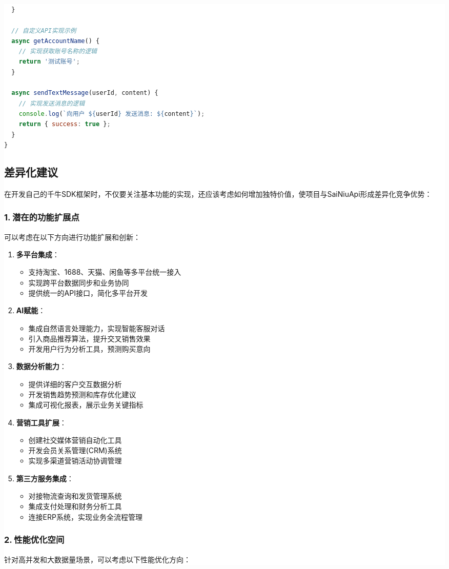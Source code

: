 ```javascript
  }
  
  // 自定义API实现示例
  async getAccountName() {
    // 实现获取账号名称的逻辑
    return '测试账号';
  }
  
  async sendTextMessage(userId, content) {
    // 实现发送消息的逻辑
    console.log(`向用户 ${userId} 发送消息: ${content}`);
    return { success: true };
  }
}
```

## 差异化建议

在开发自己的千牛SDK框架时，不仅要关注基本功能的实现，还应该考虑如何增加独特价值，使项目与SaiNiuApi形成差异化竞争优势：

### 1. 潜在的功能扩展点

可以考虑在以下方向进行功能扩展和创新：

1. **多平台集成**：
   - 支持淘宝、1688、天猫、闲鱼等多平台统一接入
   - 实现跨平台数据同步和业务协同
   - 提供统一的API接口，简化多平台开发

2. **AI赋能**：
   - 集成自然语言处理能力，实现智能客服对话
   - 引入商品推荐算法，提升交叉销售效果
   - 开发用户行为分析工具，预测购买意向

3. **数据分析能力**：
   - 提供详细的客户交互数据分析
   - 开发销售趋势预测和库存优化建议
   - 集成可视化报表，展示业务关键指标

4. **营销工具扩展**：
   - 创建社交媒体营销自动化工具
   - 开发会员关系管理(CRM)系统
   - 实现多渠道营销活动协调管理

5. **第三方服务集成**：
   - 对接物流查询和发货管理系统
   - 集成支付处理和财务分析工具
   - 连接ERP系统，实现业务全流程管理

### 2. 性能优化空间

针对高并发和大数据量场景，可以考虑以下性能优化方向：
